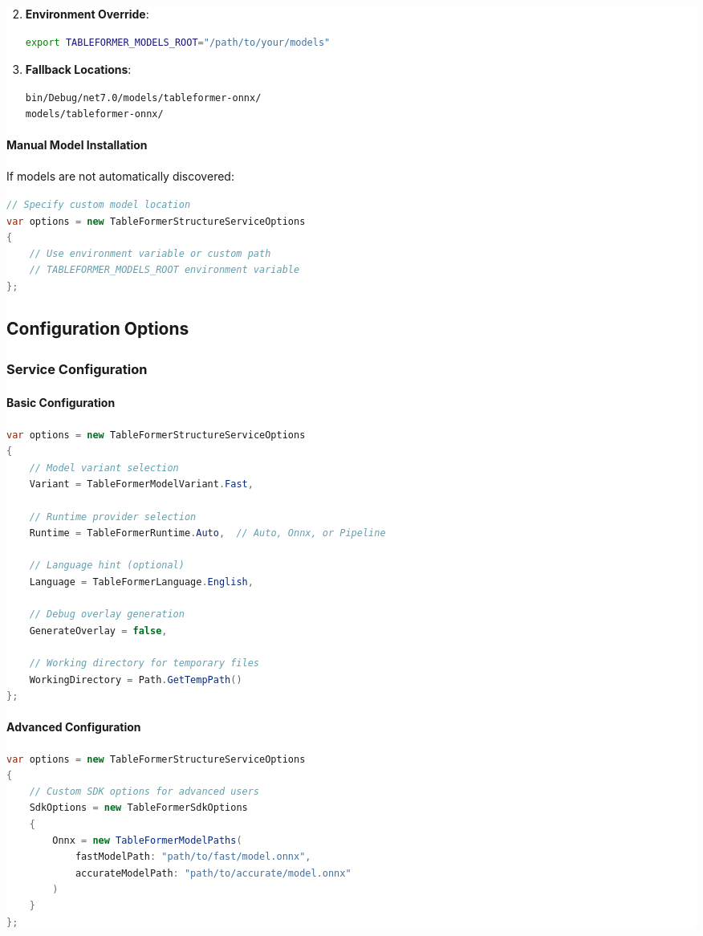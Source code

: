 2. **Environment Override**:
   ```bash
   export TABLEFORMER_MODELS_ROOT="/path/to/your/models"
   ```

3. **Fallback Locations**:
   ```
   bin/Debug/net7.0/models/tableformer-onnx/
   models/tableformer-onnx/
   ```

#### Manual Model Installation

If models are not automatically discovered:

```csharp
// Specify custom model location
var options = new TableFormerStructureServiceOptions
{
    // Use environment variable or custom path
    // TABLEFORMER_MODELS_ROOT environment variable
};
```

## Configuration Options

### Service Configuration

#### Basic Configuration
```csharp
var options = new TableFormerStructureServiceOptions
{
    // Model variant selection
    Variant = TableFormerModelVariant.Fast,

    // Runtime provider selection
    Runtime = TableFormerRuntime.Auto,  // Auto, Onnx, or Pipeline

    // Language hint (optional)
    Language = TableFormerLanguage.English,

    // Debug overlay generation
    GenerateOverlay = false,

    // Working directory for temporary files
    WorkingDirectory = Path.GetTempPath()
};
```

#### Advanced Configuration
```csharp
var options = new TableFormerStructureServiceOptions
{
    // Custom SDK options for advanced users
    SdkOptions = new TableFormerSdkOptions
    {
        Onnx = new TableFormerModelPaths(
            fastModelPath: "path/to/fast/model.onnx",
            accurateModelPath: "path/to/accurate/model.onnx"
        )
    }
};
```
